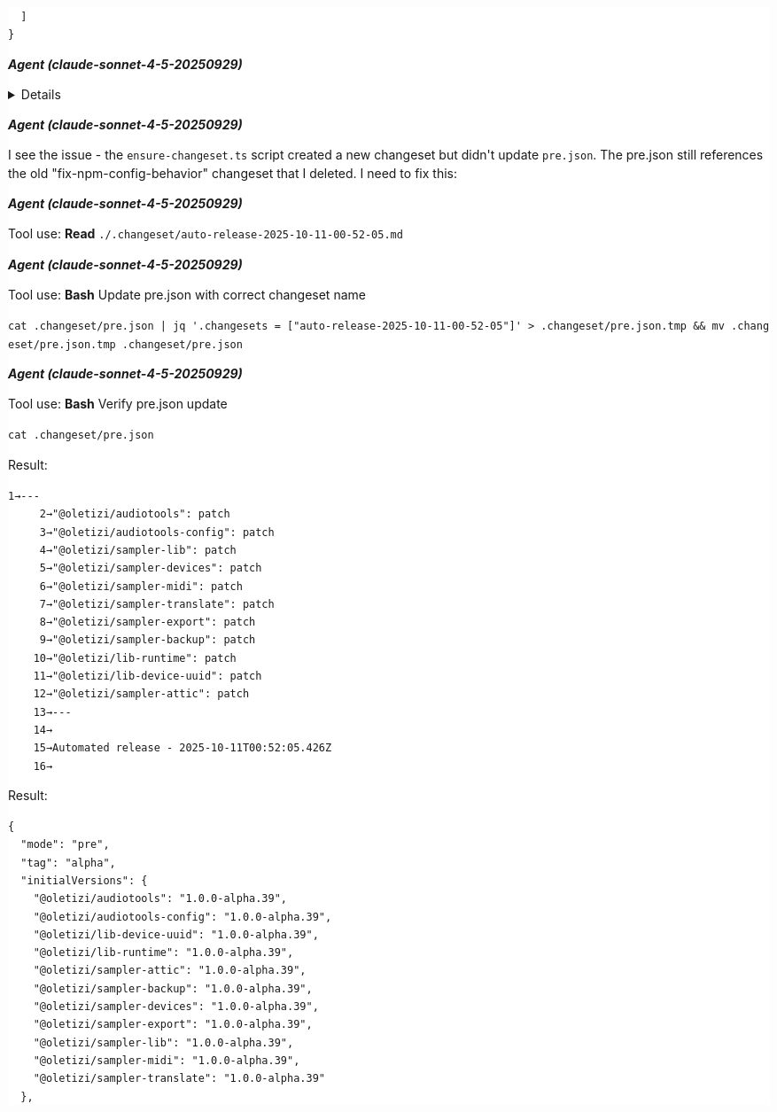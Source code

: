 ```
  ]
}
```

_**Agent (claude-sonnet-4-5-20250929)**_

<think><details></details></think>

_**Agent (claude-sonnet-4-5-20250929)**_

I see the issue - the `ensure-changeset.ts` script created a new changeset but didn't update `pre.json`. The pre.json still references the old "fix-npm-config-behavior" changeset that I deleted. I need to fix this:

_**Agent (claude-sonnet-4-5-20250929)**_

Tool use: **Read** `./.changeset/auto-release-2025-10-11-00-52-05.md`

_**Agent (claude-sonnet-4-5-20250929)**_

Tool use: **Bash** Update pre.json with correct changeset name

`cat .changeset/pre.json | jq '.changesets = ["auto-release-2025-10-11-00-52-05"]' > .changeset/pre.json.tmp && mv .changeset/pre.json.tmp .changeset/pre.json`

_**Agent (claude-sonnet-4-5-20250929)**_

Tool use: **Bash** Verify pre.json update

`cat .changeset/pre.json`

Result:

```
1→---
     2→"@oletizi/audiotools": patch
     3→"@oletizi/audiotools-config": patch
     4→"@oletizi/sampler-lib": patch
     5→"@oletizi/sampler-devices": patch
     6→"@oletizi/sampler-midi": patch
     7→"@oletizi/sampler-translate": patch
     8→"@oletizi/sampler-export": patch
     9→"@oletizi/sampler-backup": patch
    10→"@oletizi/lib-runtime": patch
    11→"@oletizi/lib-device-uuid": patch
    12→"@oletizi/sampler-attic": patch
    13→---
    14→
    15→Automated release - 2025-10-11T00:52:05.426Z
    16→
```

Result:

```
{
  "mode": "pre",
  "tag": "alpha",
  "initialVersions": {
    "@oletizi/audiotools": "1.0.0-alpha.39",
    "@oletizi/audiotools-config": "1.0.0-alpha.39",
    "@oletizi/lib-device-uuid": "1.0.0-alpha.39",
    "@oletizi/lib-runtime": "1.0.0-alpha.39",
    "@oletizi/sampler-attic": "1.0.0-alpha.39",
    "@oletizi/sampler-backup": "1.0.0-alpha.39",
    "@oletizi/sampler-devices": "1.0.0-alpha.39",
    "@oletizi/sampler-export": "1.0.0-alpha.39",
    "@oletizi/sampler-lib": "1.0.0-alpha.39",
    "@oletizi/sampler-midi": "1.0.0-alpha.39",
    "@oletizi/sampler-translate": "1.0.0-alpha.39"
  },
```